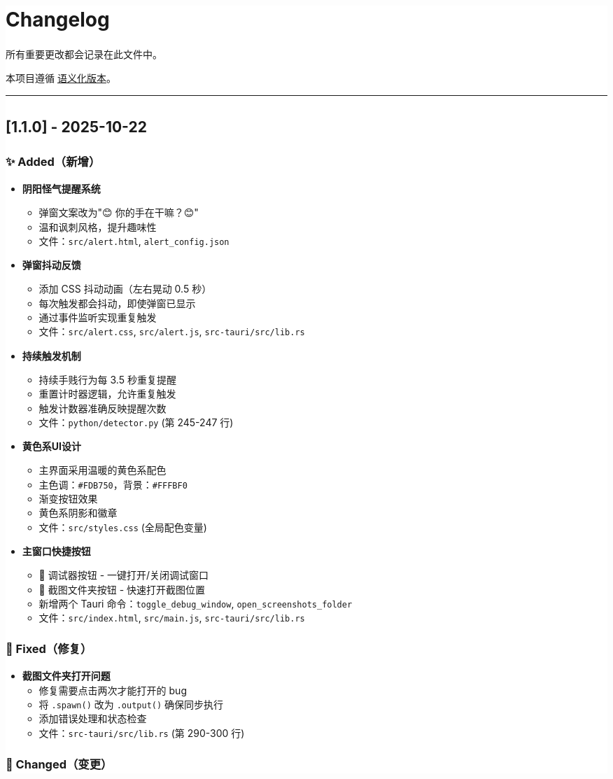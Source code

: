 # Changelog

所有重要更改都会记录在此文件中。

本项目遵循 [语义化版本](https://semver.org/lang/zh-CN/)。

---

## [1.1.0] - 2025-10-22

### ✨ Added（新增）

- **阴阳怪气提醒系统**
  - 弹窗文案改为"😊 你的手在干嘛？😊"
  - 温和讽刺风格，提升趣味性
  - 文件：`src/alert.html`, `alert_config.json`

- **弹窗抖动反馈**
  - 添加 CSS 抖动动画（左右晃动 0.5 秒）
  - 每次触发都会抖动，即使弹窗已显示
  - 通过事件监听实现重复触发
  - 文件：`src/alert.css`, `src/alert.js`, `src-tauri/src/lib.rs`

- **持续触发机制**
  - 持续手贱行为每 3.5 秒重复提醒
  - 重置计时器逻辑，允许重复触发
  - 触发计数器准确反映提醒次数
  - 文件：`python/detector.py` (第 245-247 行)

- **黄色系UI设计**
  - 主界面采用温暖的黄色系配色
  - 主色调：`#FDB750`，背景：`#FFFBF0`
  - 渐变按钮效果
  - 黄色系阴影和徽章
  - 文件：`src/styles.css` (全局配色变量)

- **主窗口快捷按钮**
  - 🧪 调试器按钮 - 一键打开/关闭调试窗口
  - 📂 截图文件夹按钮 - 快速打开截图位置
  - 新增两个 Tauri 命令：`toggle_debug_window`, `open_screenshots_folder`
  - 文件：`src/index.html`, `src/main.js`, `src-tauri/src/lib.rs`

### 🐛 Fixed（修复）

- **截图文件夹打开问题**
  - 修复需要点击两次才能打开的 bug
  - 将 `.spawn()` 改为 `.output()` 确保同步执行
  - 添加错误处理和状态检查
  - 文件：`src-tauri/src/lib.rs` (第 290-300 行)

### 🔧 Changed（变更）
